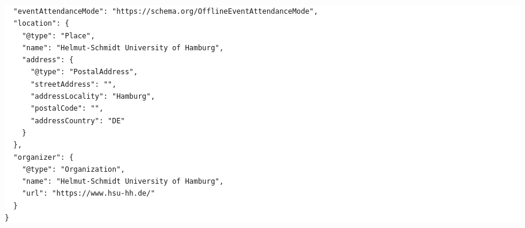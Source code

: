       "eventAttendanceMode": "https://schema.org/OfflineEventAttendanceMode",
      "location": {  
        "@type": "Place",
        "name": "Helmut-Schmidt University of Hamburg",
        "address": {
          "@type": "PostalAddress",
          "streetAddress": "",
          "addressLocality": "Hamburg",
          "postalCode": "",
          "addressCountry": "DE"
        }
      },
      "organizer": {
        "@type": "Organization",
        "name": "Helmut-Schmidt University of Hamburg",
        "url": "https://www.hsu-hh.de/"
      }
    }
</script>
